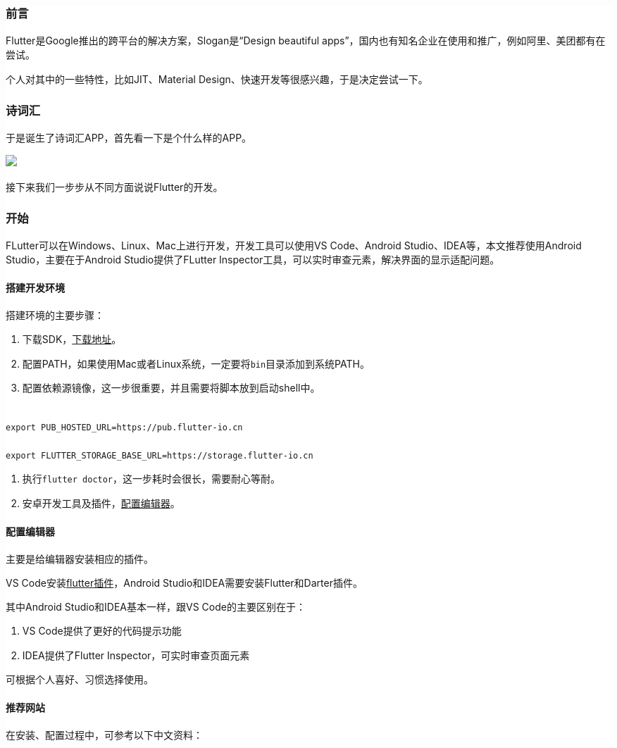 ### 前言

Flutter是Google推出的跨平台的解决方案，Slogan是“Design beautiful apps”，国内也有知名企业在使用和推广，例如阿里、美团都有在尝试。

个人对其中的一些特性，比如JIT、Material Design、快速开发等很感兴趣，于是决定尝试一下。

### 诗词汇

于是诞生了诗词汇APP，首先看一下是个什么样的APP。

![](https://upload-images.jianshu.io/upload_images/15038736-01c04a047b8dacdc?imageMogr2/auto-orient/strip%7CimageView2/2/w/1240)

接下来我们一步步从不同方面说说Flutter的开发。

### 开始

FLutter可以在Windows、Linux、Mac上进行开发，开发工具可以使用VS Code、Android Studio、IDEA等，本文推荐使用Android Studio，主要在于Android Studio提供了FLutter Inspector工具，可以实时审查元素，解决界面的显示适配问题。

#### 搭建开发环境

搭建环境的主要步骤：

1.  下载SDK，[下载地址](https://flutter.io/docs/get-started/install)。

2.  配置PATH，如果使用Mac或者Linux系统，一定要将`bin`目录添加到系统PATH。

3.  配置依赖源镜像，这一步很重要，并且需要将脚本放到启动shell中。

```

export PUB_HOSTED_URL=https://pub.flutter-io.cn

export FLUTTER_STORAGE_BASE_URL=https://storage.flutter-io.cn

```

1.  执行`flutter doctor`，这一步耗时会很长，需要耐心等耐。

2.  安卓开发工具及插件，[配置编辑器](https://flutter.io/docs/get-started/editor)。

#### 配置编辑器

主要是给编辑器安装相应的插件。

VS Code安装[flutter插件](https://marketplace.visualstudio.com/items?itemName=Dart-Code.flutter)，Android Studio和IDEA需要安装Flutter和Darter插件。

其中Android Studio和IDEA基本一样，跟VS Code的主要区别在于：

1.  VS Code提供了更好的代码提示功能

2.  IDEA提供了Flutter Inspector，可实时审查页面元素

可根据个人喜好、习惯选择使用。

#### 推荐网站

在安装、配置过程中，可参考以下中文资料：
